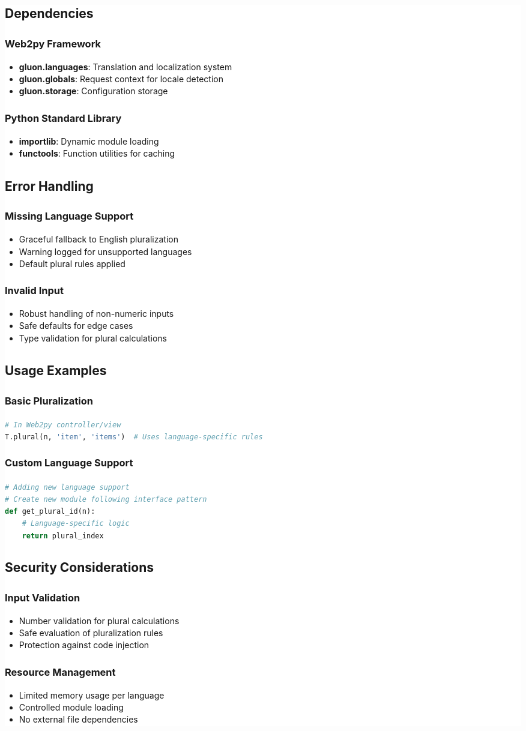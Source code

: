 ## Dependencies

### Web2py Framework
- **gluon.languages**: Translation and localization system
- **gluon.globals**: Request context for locale detection
- **gluon.storage**: Configuration storage

### Python Standard Library
- **importlib**: Dynamic module loading
- **functools**: Function utilities for caching

## Error Handling

### Missing Language Support
- Graceful fallback to English pluralization
- Warning logged for unsupported languages
- Default plural rules applied

### Invalid Input
- Robust handling of non-numeric inputs
- Safe defaults for edge cases
- Type validation for plural calculations

## Usage Examples

### Basic Pluralization
```python
# In Web2py controller/view
T.plural(n, 'item', 'items')  # Uses language-specific rules
```

### Custom Language Support
```python
# Adding new language support
# Create new module following interface pattern
def get_plural_id(n):
    # Language-specific logic
    return plural_index
```

## Security Considerations

### Input Validation
- Number validation for plural calculations
- Safe evaluation of pluralization rules
- Protection against code injection

### Resource Management
- Limited memory usage per language
- Controlled module loading
- No external file dependencies
